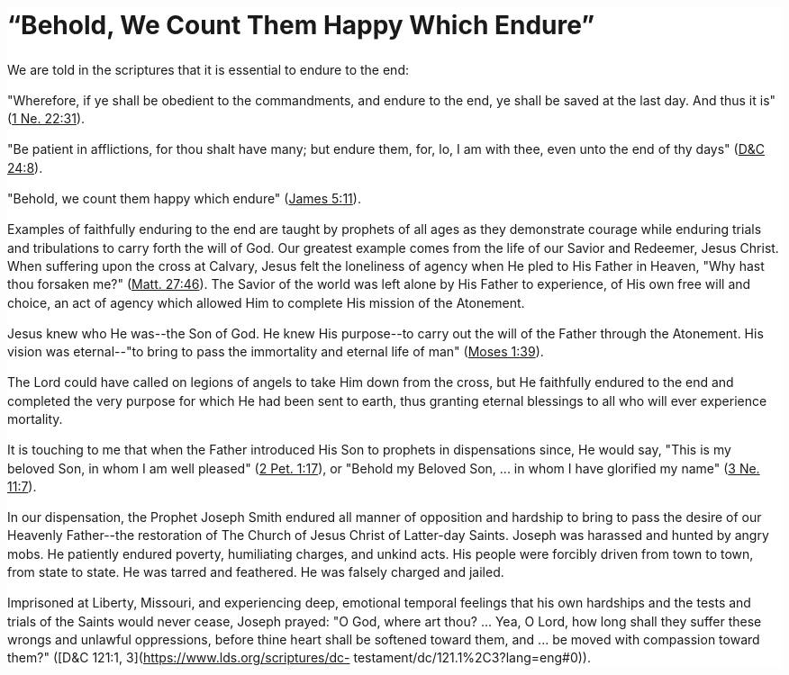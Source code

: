 # “Behold, We Count Them Happy Which Endure”

We are told in the scriptures that it is essential to endure to the end:

"Wherefore, if ye shall be obedient to the commandments, and endure to the
end, ye shall be saved at the last day. And thus it is" ([1 Ne.
22:31](https://www.lds.org/scriptures/bofm/1-ne/22.31?lang=eng#30)).

"Be patient in afflictions, for thou shalt have many; but endure them, for,
lo, I am with thee, even unto the end of thy days" ([D&amp;C
24:8](https://www.lds.org/scriptures/dc-testament/dc/24.8?lang=eng#7)).

"Behold, we count them happy which endure" ([James
5:11](https://www.lds.org/scriptures/nt/james/5.11?lang=eng#10)).

Examples of faithfully enduring to the end are taught by prophets of all ages
as they demonstrate courage while enduring trials and tribulations to carry
forth the will of God. Our greatest example comes from the life of our Savior
and Redeemer, Jesus Christ. When suffering upon the cross at Calvary, Jesus
felt the loneliness of agency when He pled to His Father in Heaven, "Why hast
thou forsaken me?" ([Matt.
27:46](https://www.lds.org/scriptures/nt/matt/27.46?lang=eng#45)). The Savior
of the world was left alone by His Father to experience, of His own free will
and choice, an act of agency which allowed Him to complete His mission of the
Atonement.

Jesus knew who He was--the Son of God. He knew His purpose--to carry out the
will of the Father through the Atonement. His vision was eternal--"to bring to
pass the immortality and eternal life of man" ([Moses
1:39](https://www.lds.org/scriptures/pgp/moses/1.39?lang=eng#38)).

The Lord could have called on legions of angels to take Him down from the
cross, but He faithfully endured to the end and completed the very purpose for
which He had been sent to earth, thus granting eternal blessings to all who
will ever experience mortality.

It is touching to me that when the Father introduced His Son to prophets in
dispensations since, He would say, "This is my beloved Son, in whom I am well
pleased" ([2 Pet.
1:17](https://www.lds.org/scriptures/nt/2-pet/1.17?lang=eng#16)), or "Behold
my Beloved Son, ... in whom I have glorified my name" ([3 Ne.
11:7](https://www.lds.org/scriptures/bofm/3-ne/11.7?lang=eng#6)).

In our dispensation, the Prophet Joseph Smith endured all manner of opposition
and hardship to bring to pass the desire of our Heavenly Father--the
restoration of The Church of Jesus Christ of Latter-day Saints. Joseph was
harassed and hunted by angry mobs. He patiently endured poverty, humiliating
charges, and unkind acts. His people were forcibly driven from town to town,
from state to state. He was tarred and feathered. He was falsely charged and
jailed.

Imprisoned at Liberty, Missouri, and experiencing deep, emotional temporal
feelings that his own hardships and the tests and trials of the Saints would
never cease, Joseph prayed: "O God, where art thou? ... Yea, O Lord, how long
shall they suffer these wrongs and unlawful oppressions, before thine heart
shall be softened toward them, and ... be moved with compassion toward them?"
([D&amp;C 121:1, 3](https://www.lds.org/scriptures/dc-
testament/dc/121.1%2C3?lang=eng#0)).
